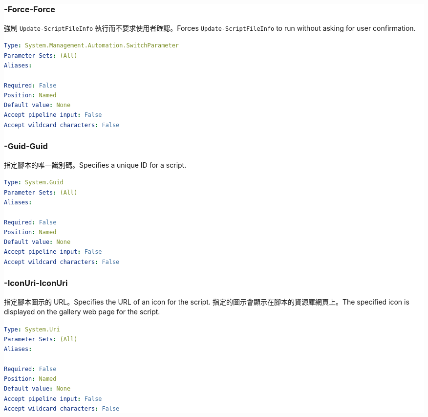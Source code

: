 ### <span data-ttu-id="e55be-135">-Force</span><span class="sxs-lookup"><span data-stu-id="e55be-135">-Force</span></span>

<span data-ttu-id="e55be-136">強制 `Update-ScriptFileInfo` 執行而不要求使用者確認。</span><span class="sxs-lookup"><span data-stu-id="e55be-136">Forces `Update-ScriptFileInfo` to run without asking for user confirmation.</span></span>

```yaml
Type: System.Management.Automation.SwitchParameter
Parameter Sets: (All)
Aliases:

Required: False
Position: Named
Default value: None
Accept pipeline input: False
Accept wildcard characters: False
```

### <span data-ttu-id="e55be-137">-Guid</span><span class="sxs-lookup"><span data-stu-id="e55be-137">-Guid</span></span>

<span data-ttu-id="e55be-138">指定腳本的唯一識別碼。</span><span class="sxs-lookup"><span data-stu-id="e55be-138">Specifies a unique ID for a script.</span></span>

```yaml
Type: System.Guid
Parameter Sets: (All)
Aliases:

Required: False
Position: Named
Default value: None
Accept pipeline input: False
Accept wildcard characters: False
```

### <span data-ttu-id="e55be-139">-IconUri</span><span class="sxs-lookup"><span data-stu-id="e55be-139">-IconUri</span></span>

<span data-ttu-id="e55be-140">指定腳本圖示的 URL。</span><span class="sxs-lookup"><span data-stu-id="e55be-140">Specifies the URL of an icon for the script.</span></span> <span data-ttu-id="e55be-141">指定的圖示會顯示在腳本的資源庫網頁上。</span><span class="sxs-lookup"><span data-stu-id="e55be-141">The specified icon is displayed on the gallery web page for the script.</span></span>

```yaml
Type: System.Uri
Parameter Sets: (All)
Aliases:

Required: False
Position: Named
Default value: None
Accept pipeline input: False
Accept wildcard characters: False
```
